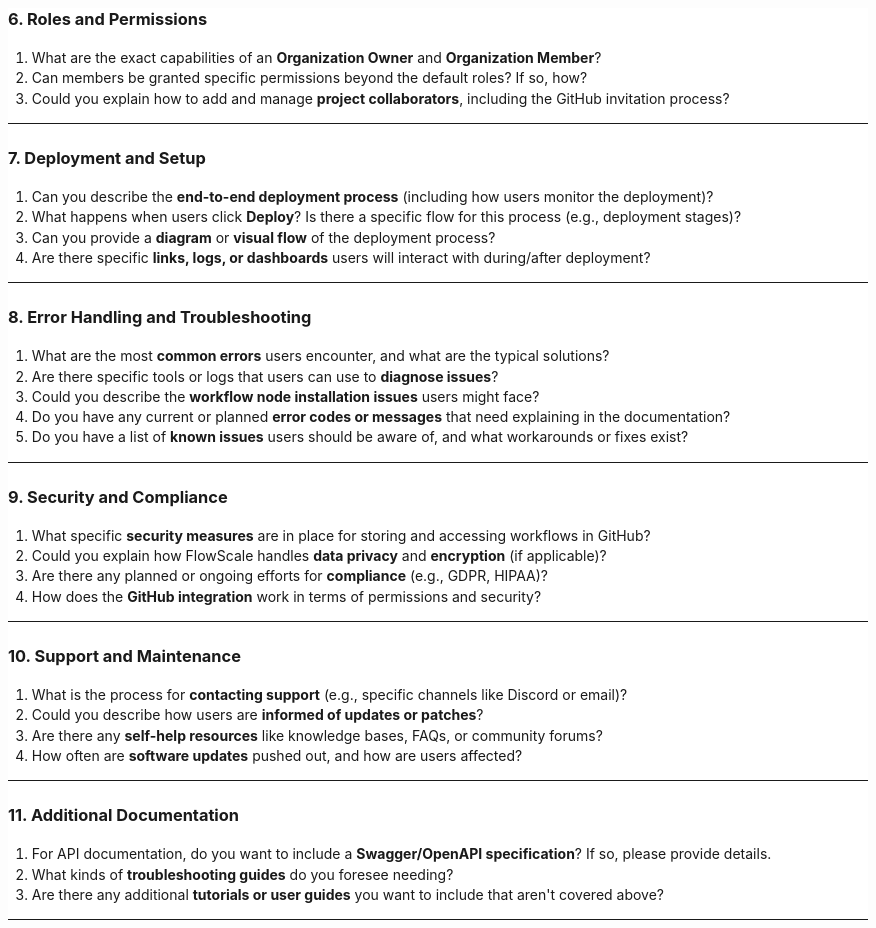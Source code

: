 
### 6. **Roles and Permissions**
   1. What are the exact capabilities of an **Organization Owner** and **Organization Member**?
   2. Can members be granted specific permissions beyond the default roles? If so, how?
   3. Could you explain how to add and manage **project collaborators**, including the GitHub invitation process?

---

### 7. **Deployment and Setup**
   1. Can you describe the **end-to-end deployment process** (including how users monitor the deployment)?
   2. What happens when users click **Deploy**? Is there a specific flow for this process (e.g., deployment stages)?
   3. Can you provide a **diagram** or **visual flow** of the deployment process?
   4. Are there specific **links, logs, or dashboards** users will interact with during/after deployment?

---

### 8. **Error Handling and Troubleshooting**
   1. What are the most **common errors** users encounter, and what are the typical solutions?
   2. Are there specific tools or logs that users can use to **diagnose issues**?
   3. Could you describe the **workflow node installation issues** users might face?
   4. Do you have any current or planned **error codes or messages** that need explaining in the documentation?
   5. Do you have a list of **known issues** users should be aware of, and what workarounds or fixes exist?

---

### 9. **Security and Compliance**
   1. What specific **security measures** are in place for storing and accessing workflows in GitHub?
   2. Could you explain how FlowScale handles **data privacy** and **encryption** (if applicable)?
   3. Are there any planned or ongoing efforts for **compliance** (e.g., GDPR, HIPAA)?
   4. How does the **GitHub integration** work in terms of permissions and security?

---

### 10. **Support and Maintenance**
   1. What is the process for **contacting support** (e.g., specific channels like Discord or email)?
   2. Could you describe how users are **informed of updates or patches**?
   3. Are there any **self-help resources** like knowledge bases, FAQs, or community forums?
   4. How often are **software updates** pushed out, and how are users affected?

---

### 11. **Additional Documentation**
   1. For API documentation, do you want to include a **Swagger/OpenAPI specification**? If so, please provide details.
   2. What kinds of **troubleshooting guides** do you foresee needing?
   3. Are there any additional **tutorials or user guides** you want to include that aren't covered above?

---